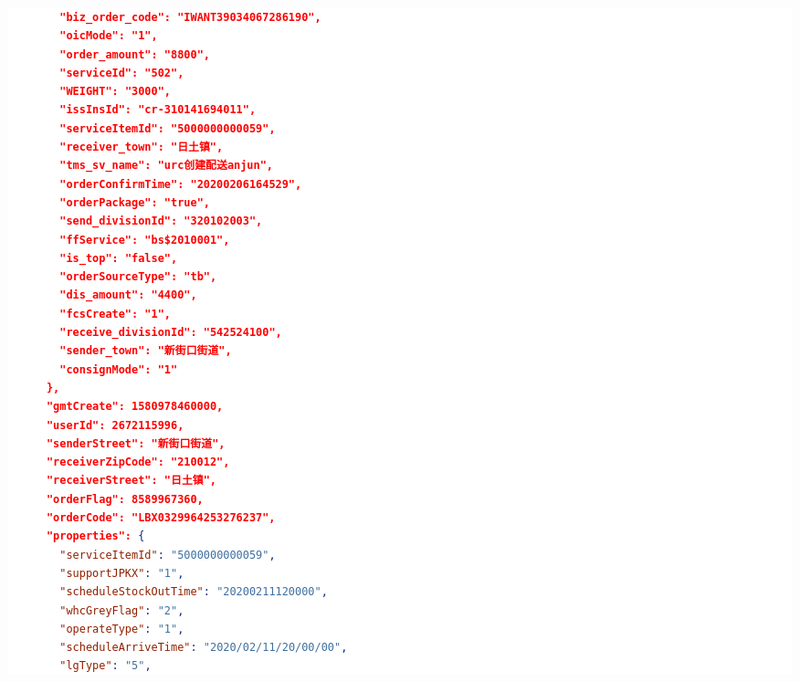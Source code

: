 ```json
        "biz_order_code": "IWANT39034067286190",
        "oicMode": "1",
        "order_amount": "8800",
        "serviceId": "502",
        "WEIGHT": "3000",
        "issInsId": "cr-310141694011",
        "serviceItemId": "5000000000059",
        "receiver_town": "日土镇",
        "tms_sv_name": "urc创建配送anjun",
        "orderConfirmTime": "20200206164529",
        "orderPackage": "true",
        "send_divisionId": "320102003",
        "ffService": "bs$2010001",
        "is_top": "false",
        "orderSourceType": "tb",
        "dis_amount": "4400",
        "fcsCreate": "1",
        "receive_divisionId": "542524100",
        "sender_town": "新街口街道",
        "consignMode": "1"
      },
      "gmtCreate": 1580978460000,
      "userId": 2672115996,
      "senderStreet": "新街口街道",
      "receiverZipCode": "210012",
      "receiverStreet": "日土镇",
      "orderFlag": 8589967360,
      "orderCode": "LBX0329964253276237",
      "properties": {
        "serviceItemId": "5000000000059",
        "supportJPKX": "1",
        "scheduleStockOutTime": "20200211120000",
        "whcGreyFlag": "2",
        "operateType": "1",
        "scheduleArriveTime": "2020/02/11/20/00/00",
        "lgType": "5",
